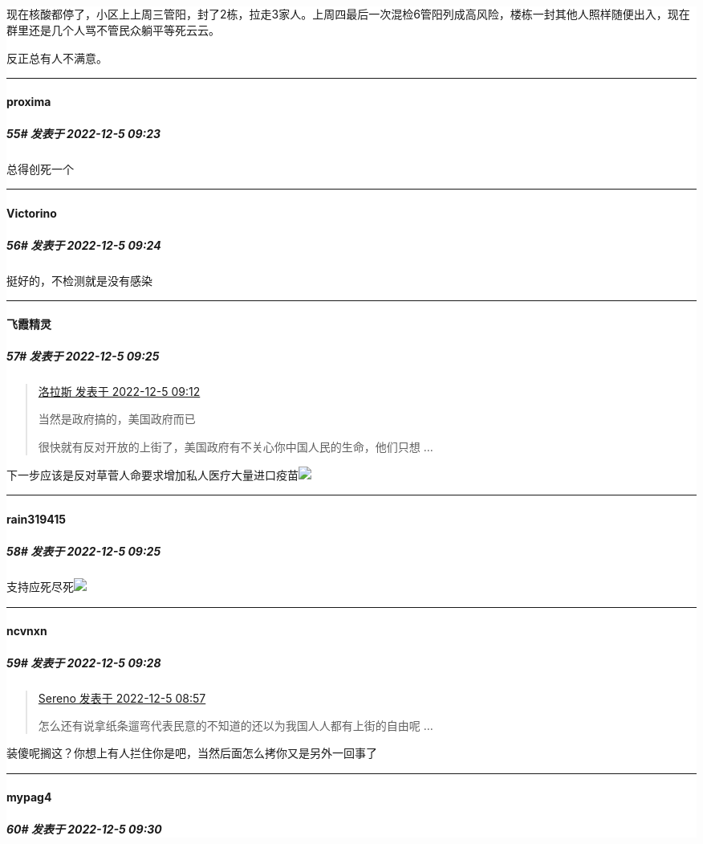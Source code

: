现在核酸都停了，小区上上周三管阳，封了2栋，拉走3家人。上周四最后一次混检6管阳列成高风险，楼栋一封其他人照样随便出入，现在群里还是几个人骂不管民众躺平等死云云。

反正总有人不满意。

*****

####  proxima  
##### 55#       发表于 2022-12-5 09:23

总得创死一个

*****

####  Victorino  
##### 56#       发表于 2022-12-5 09:24

挺好的，不检测就是没有感染

*****

####  飞霞精灵  
##### 57#       发表于 2022-12-5 09:25

<blockquote><a href="httphttps://bbs.saraba1st.com/2b/forum.php?mod=redirect&amp;goto=findpost&amp;pid=58774561&amp;ptid=2108359" target="_blank">洛拉斯 发表于 2022-12-5 09:12</a>

当然是政府搞的，美国政府而已

很快就有反对开放的上街了，美国政府有不关心你中国人民的生命，他们只想 ...</blockquote>
下一步应该是反对草菅人命要求增加私人医疗大量进口疫苗<img src="https://static.saraba1st.com/image/smiley/face2017/001.png" referrerpolicy="no-referrer">

*****

####  rain319415  
##### 58#       发表于 2022-12-5 09:25

支持应死尽死<img src="https://static.saraba1st.com/image/smiley/face2017/067.png" referrerpolicy="no-referrer">

*****

####  ncvnxn  
##### 59#       发表于 2022-12-5 09:28

<blockquote><a href="httphttps://bbs.saraba1st.com/2b/forum.php?mod=redirect&amp;goto=findpost&amp;pid=58774370&amp;ptid=2108359" target="_blank">Sereno 发表于 2022-12-5 08:57</a>

怎么还有说拿纸条遛弯代表民意的不知道的还以为我国人人都有上街的自由呢 ...</blockquote>
装傻呢搁这？你想上有人拦住你是吧，当然后面怎么拷你又是另外一回事了

*****

####  mypag4  
##### 60#       发表于 2022-12-5 09:30
